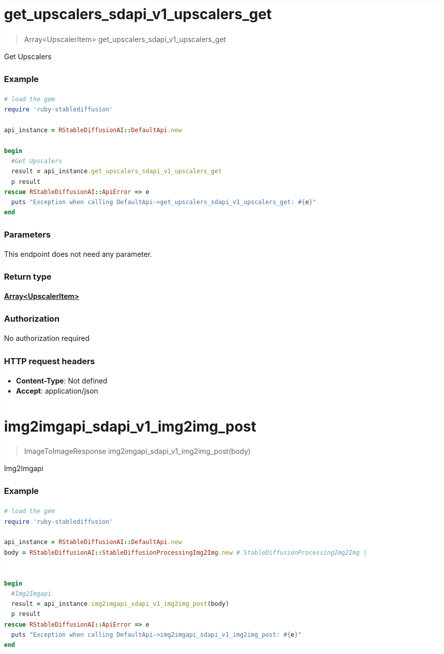 

# **get_upscalers_sdapi_v1_upscalers_get**
> Array&lt;UpscalerItem&gt; get_upscalers_sdapi_v1_upscalers_get

Get Upscalers

### Example
```ruby
# load the gem
require 'ruby-stablediffusion'

api_instance = RStableDiffusionAI::DefaultApi.new

begin
  #Get Upscalers
  result = api_instance.get_upscalers_sdapi_v1_upscalers_get
  p result
rescue RStableDiffusionAI::ApiError => e
  puts "Exception when calling DefaultApi->get_upscalers_sdapi_v1_upscalers_get: #{e}"
end
```

### Parameters
This endpoint does not need any parameter.

### Return type

[**Array&lt;UpscalerItem&gt;**](UpscalerItem.md)

### Authorization

No authorization required

### HTTP request headers

 - **Content-Type**: Not defined
 - **Accept**: application/json



# **img2imgapi_sdapi_v1_img2img_post**
> ImageToImageResponse img2imgapi_sdapi_v1_img2img_post(body)

Img2Imgapi

### Example
```ruby
# load the gem
require 'ruby-stablediffusion'

api_instance = RStableDiffusionAI::DefaultApi.new
body = RStableDiffusionAI::StableDiffusionProcessingImg2Img.new # StableDiffusionProcessingImg2Img | 


begin
  #Img2Imgapi
  result = api_instance.img2imgapi_sdapi_v1_img2img_post(body)
  p result
rescue RStableDiffusionAI::ApiError => e
  puts "Exception when calling DefaultApi->img2imgapi_sdapi_v1_img2img_post: #{e}"
end
```
